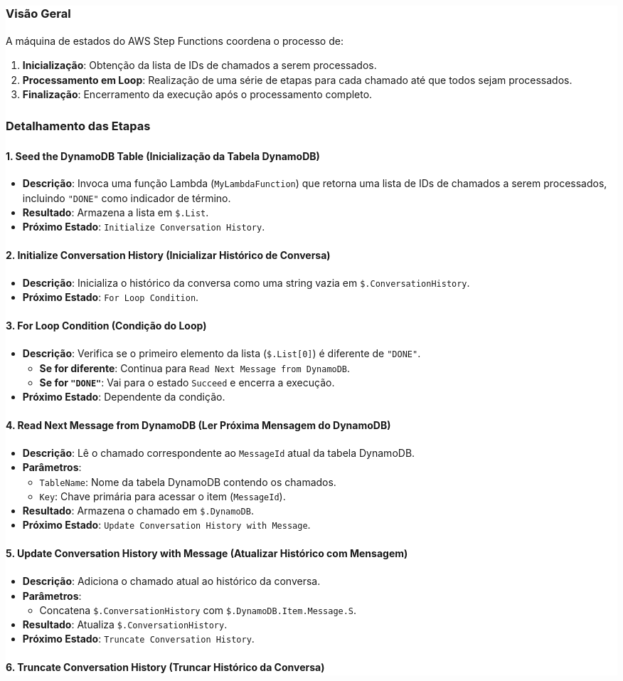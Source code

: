 ### Visão Geral

A máquina de estados do AWS Step Functions coordena o processo de:

1. **Inicialização**: Obtenção da lista de IDs de chamados a serem processados.
2. **Processamento em Loop**: Realização de uma série de etapas para cada chamado até que todos sejam processados.
3. **Finalização**: Encerramento da execução após o processamento completo.

### Detalhamento das Etapas

#### 1. Seed the DynamoDB Table (Inicialização da Tabela DynamoDB)

- **Descrição**: Invoca uma função Lambda (`MyLambdaFunction`) que retorna uma lista de IDs de chamados a serem processados, incluindo `"DONE"` como indicador de término.
- **Resultado**: Armazena a lista em `$.List`.
- **Próximo Estado**: `Initialize Conversation History`.

#### 2. Initialize Conversation History (Inicializar Histórico de Conversa)

- **Descrição**: Inicializa o histórico da conversa como uma string vazia em `$.ConversationHistory`.
- **Próximo Estado**: `For Loop Condition`.

#### 3. For Loop Condition (Condição do Loop)

- **Descrição**: Verifica se o primeiro elemento da lista (`$.List[0]`) é diferente de `"DONE"`.
  - **Se for diferente**: Continua para `Read Next Message from DynamoDB`.
  - **Se for `"DONE"`**: Vai para o estado `Succeed` e encerra a execução.
- **Próximo Estado**: Dependente da condição.

#### 4. Read Next Message from DynamoDB (Ler Próxima Mensagem do DynamoDB)

- **Descrição**: Lê o chamado correspondente ao `MessageId` atual da tabela DynamoDB.
- **Parâmetros**:
  - `TableName`: Nome da tabela DynamoDB contendo os chamados.
  - `Key`: Chave primária para acessar o item (`MessageId`).
- **Resultado**: Armazena o chamado em `$.DynamoDB`.
- **Próximo Estado**: `Update Conversation History with Message`.

#### 5. Update Conversation History with Message (Atualizar Histórico com Mensagem)

- **Descrição**: Adiciona o chamado atual ao histórico da conversa.
- **Parâmetros**:
  - Concatena `$.ConversationHistory` com `$.DynamoDB.Item.Message.S`.
- **Resultado**: Atualiza `$.ConversationHistory`.
- **Próximo Estado**: `Truncate Conversation History`.

#### 6. Truncate Conversation History (Truncar Histórico da Conversa)
